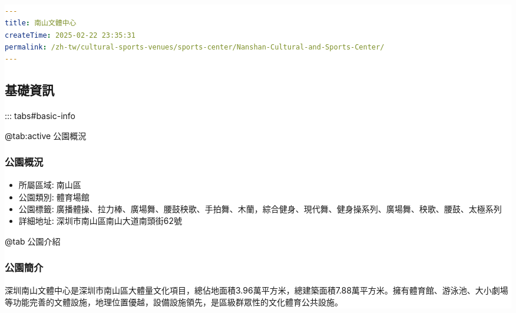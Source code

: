 ```yaml
---
title: 南山文體中心
createTime: 2025-02-22 23:35:31
permalink: /zh-tw/cultural-sports-venues/sports-center/Nanshan-Cultural-and-Sports-Center/
---
```



<script setup>
import ImageSwiper from '/.vuepress/theme/components/ImageSwiper.vue'
// 轮播图数据
const swiperItems = [
    {
                link: 'https://www.sz.gov.cn/img/4/4097/4097398/11127843.png',
                title: '南山文體中心',
                description: '深圳南山文體中心是深圳市南山區大體量文化項目，總佔地面積3.96萬平方米，總建築面積7.88萬平方米。擁有體育館、游泳池、大小劇場等功能完善的文體設施，地理位置優越，設備設施領先，是區級群眾性的文化體...',
                author: '市文化廣電旅遊體育局',
                date: '2025/02/23'
                },
  {
                link: 'https://www.sz.gov.cn/img/4/4097/4097398/11127843.png',
                title: '南山文體中心',
                description: '深圳南山文體中心是深圳市南山區大體量文化項目，總佔地面積3.96萬平方米，總建築面積7.88萬平方米。擁有體育館、游泳池、大小劇場等功能完善的文體設施，地理位置優越，設備設施領先，是區級群眾性的文化體...',
                author: '市文化廣電旅遊體育局',
                date: '2025/02/23'
                }
]
// 配置项
const swiperConfig = {
  height: 500,
  showInfo: true
}
</script>

<ImageSwiper :items="swiperItems" :config="swiperConfig" />



## 基礎資訊

::: tabs#basic-info

@tab:active 公園概況
### 公園概況
- 所屬區域: 南山區
- 公園類別: 體育場館
- 公園標籤: 廣播體操、拉力棒、廣場舞、腰鼓秧歌、手拍舞、木蘭，綜合健身、現代舞、健身操系列、廣場舞、秧歌、腰鼓、太極系列
- 詳細地址: 深圳市南山區南山大道南頭街62號

@tab 公園介紹
### 公園簡介
深圳南山文體中心是深圳市南山區大體量文化項目，總佔地面積3.96萬平方米，總建築面積7.88萬平方米。擁有體育館、游泳池、大小劇場等功能完善的文體設施，地理位置優越，設備設施領先，是區級群眾性的文化體育公共設施。
